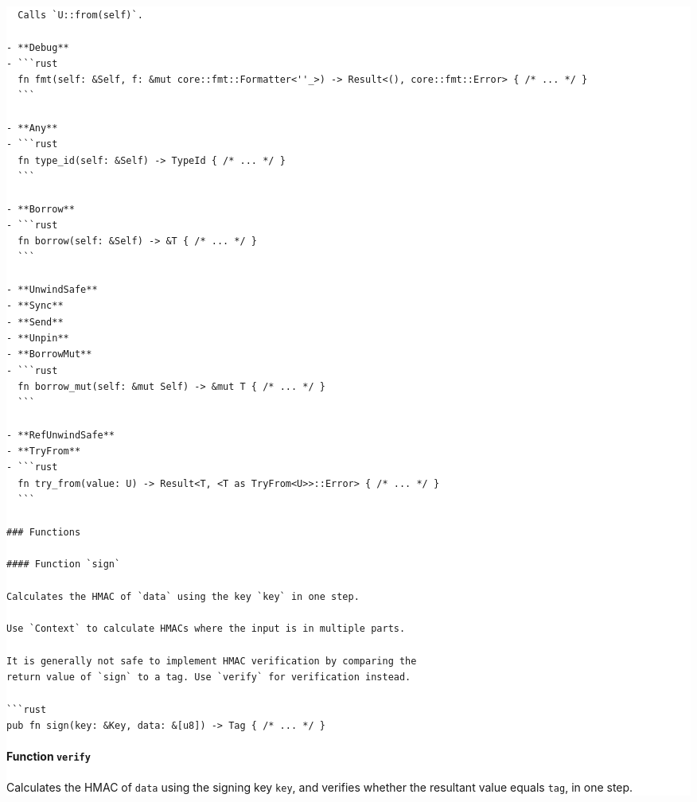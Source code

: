   ```
    Calls `U::from(self)`.

- **Debug**
  - ```rust
    fn fmt(self: &Self, f: &mut core::fmt::Formatter<''_>) -> Result<(), core::fmt::Error> { /* ... */ }
    ```

- **Any**
  - ```rust
    fn type_id(self: &Self) -> TypeId { /* ... */ }
    ```

- **Borrow**
  - ```rust
    fn borrow(self: &Self) -> &T { /* ... */ }
    ```

- **UnwindSafe**
- **Sync**
- **Send**
- **Unpin**
- **BorrowMut**
  - ```rust
    fn borrow_mut(self: &mut Self) -> &mut T { /* ... */ }
    ```

- **RefUnwindSafe**
- **TryFrom**
  - ```rust
    fn try_from(value: U) -> Result<T, <T as TryFrom<U>>::Error> { /* ... */ }
    ```

### Functions

#### Function `sign`

Calculates the HMAC of `data` using the key `key` in one step.

Use `Context` to calculate HMACs where the input is in multiple parts.

It is generally not safe to implement HMAC verification by comparing the
return value of `sign` to a tag. Use `verify` for verification instead.

```rust
pub fn sign(key: &Key, data: &[u8]) -> Tag { /* ... */ }
```

#### Function `verify`

Calculates the HMAC of `data` using the signing key `key`, and verifies
whether the resultant value equals `tag`, in one step.


[AEAD]: https://eprint.iacr.org/2000/025.pdf
[`crypto.cipher.AEAD`]: https://golang.org/pkg/crypto/cipher/#AEAD
[RFC 4253]: https://tools.ietf.org/html/rfc4253
[FIPS 180-4]: http://nvlpubs.nist.gov/nistpubs/FIPS/NIST.FIPS.180-4.pdf
[FIPS 180-4]: http://nvlpubs.nist.gov/nistpubs/FIPS/NIST.FIPS.180-4.pdf
[FIPS 180-4]: http://nvlpubs.nist.gov/nistpubs/FIPS/NIST.FIPS.180-4.pdf
[FIPS 180-4]: http://nvlpubs.nist.gov/nistpubs/FIPS/NIST.FIPS.180-4.pdf
[FIPS 180-4]: http://nvlpubs.nist.gov/nistpubs/FIPS/NIST.FIPS.180-4.pdf
[RFC 5869]: https://tools.ietf.org/html/rfc5869
[RFC 2104]: https://tools.ietf.org/html/rfc2104
[RFC 2898 Section 5.2]: https://tools.ietf.org/html/rfc2898#section-5.2
[RFC 6070]: https://tools.ietf.org/html/rfc6070
[RFC 5958]: https://tools.ietf.org/html/rfc5958